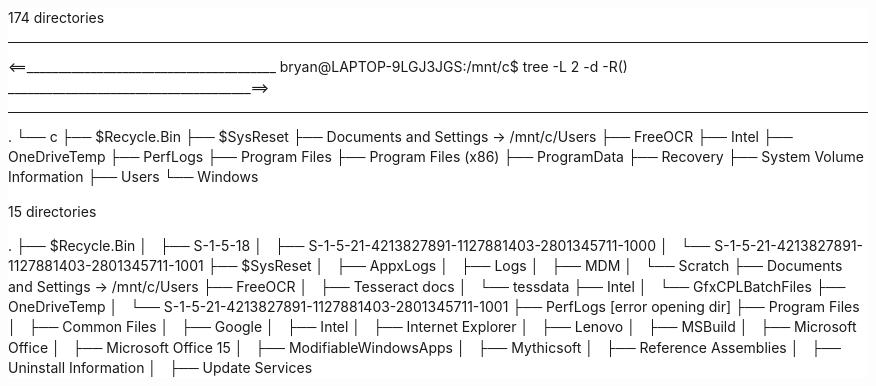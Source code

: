 174 directories


------

<==_______________________________________ bryan@LAPTOP-9LGJ3JGS:/mnt/c$ tree -L 2 -d -R() ______________________________________==>

------


.
└── c
    ├── $Recycle.Bin
    ├── $SysReset
    ├── Documents and Settings -> /mnt/c/Users
    ├── FreeOCR
    ├── Intel
    ├── OneDriveTemp
    ├── PerfLogs
    ├── Program Files
    ├── Program Files (x86)
    ├── ProgramData
    ├── Recovery
    ├── System Volume Information
    ├── Users
    └── Windows

15 directories







.
├── $Recycle.Bin
│   ├── S-1-5-18
│   ├── S-1-5-21-4213827891-1127881403-2801345711-1000
│   └── S-1-5-21-4213827891-1127881403-2801345711-1001
├── $SysReset
│   ├── AppxLogs
│   ├── Logs
│   ├── MDM
│   └── Scratch
├── Documents and Settings -> /mnt/c/Users
├── FreeOCR
│   ├── Tesseract docs
│   └── tessdata
├── Intel
│   └── GfxCPLBatchFiles
├── OneDriveTemp
│   └── S-1-5-21-4213827891-1127881403-2801345711-1001
├── PerfLogs [error opening dir]
├── Program Files
│   ├── Common Files
│   ├── Google
│   ├── Intel
│   ├── Internet Explorer
│   ├── Lenovo
│   ├── MSBuild
│   ├── Microsoft Office
│   ├── Microsoft Office 15
│   ├── ModifiableWindowsApps
│   ├── Mythicsoft
│   ├── Reference Assemblies
│   ├── Uninstall Information
│   ├── Update Services